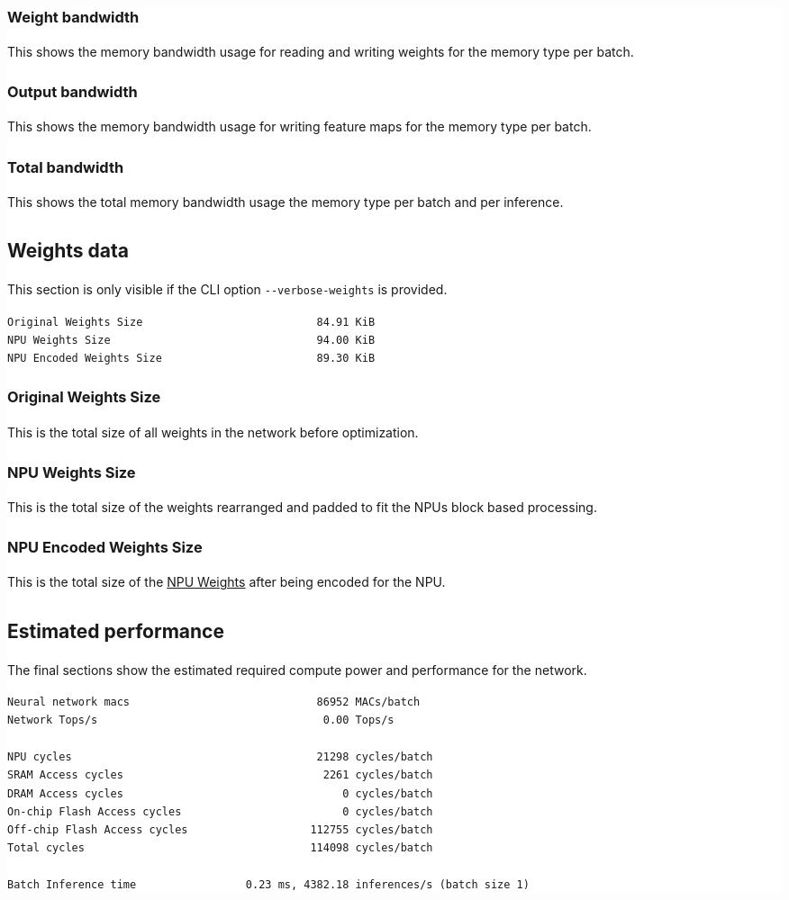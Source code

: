 ### Weight bandwidth

This shows the memory bandwidth usage for reading and writing weights for the
memory type per batch.

### Output bandwidth

This shows the memory bandwidth usage for writing feature maps for the memory
type per batch.

### Total bandwidth

This shows the total memory bandwidth usage the memory
type per batch and per inference.

## Weights data

This section is only visible if the CLI option `--verbose-weights` is provided.
```
Original Weights Size                           84.91 KiB
NPU Weights Size                                94.00 KiB
NPU Encoded Weights Size                        89.30 KiB
```

### Original Weights Size

This is the total size of all weights in the network before optimization.

### NPU Weights Size

This is the total size of the weights rearranged and padded to fit the NPUs
block based processing.

### NPU Encoded Weights Size

This is the total size of the [NPU Weights](#NPU-Weights-Size) after being
encoded for the NPU.

## Estimated performance

The final sections show the estimated required compute power and performance for
the network.

```
Neural network macs                             86952 MACs/batch
Network Tops/s                                   0.00 Tops/s

NPU cycles                                      21298 cycles/batch
SRAM Access cycles                               2261 cycles/batch
DRAM Access cycles                                  0 cycles/batch
On-chip Flash Access cycles                         0 cycles/batch
Off-chip Flash Access cycles                   112755 cycles/batch
Total cycles                                   114098 cycles/batch

Batch Inference time                 0.23 ms, 4382.18 inferences/s (batch size 1)
```
